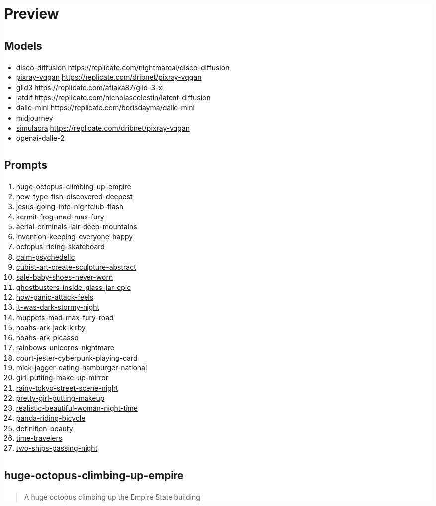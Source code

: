 # Preview

## Models 

- [disco-diffusion](https://replicate.com/nightmareai/disco-diffusion) https://replicate.com/nightmareai/disco-diffusion
- [pixray-vqgan](https://replicate.com/dribnet/pixray-vqgan) https://replicate.com/dribnet/pixray-vqgan
- [glid3](https://replicate.com/afiaka87/glid-3-xl) https://replicate.com/afiaka87/glid-3-xl
- [latdif](https://replicate.com/nicholascelestin/latent-diffusion) https://replicate.com/nicholascelestin/latent-diffusion
- [dalle-mini](https://replicate.com/borisdayma/dalle-mini) https://replicate.com/borisdayma/dalle-mini
- midjourney
- [simulacra](https://replicate.com/dribnet/pixray-vqgan) https://replicate.com/dribnet/pixray-vqgan
- openai-dalle-2

## Prompts

1. [huge-octopus-climbing-up-empire](#huge-octopus-climbing-up-empire)
1. [new-type-fish-discovered-deepest](#new-type-fish-discovered-deepest)
1. [jesus-going-into-nightclub-flash](#jesus-going-into-nightclub-flash)
1. [kermit-frog-mad-max-fury](#kermit-frog-mad-max-fury)
1. [aerial-criminals-lair-deep-mountains](#aerial-criminals-lair-deep-mountains)
1. [invention-keeping-everyone-happy](#invention-keeping-everyone-happy)
1. [octopus-riding-skateboard](#octopus-riding-skateboard)
1. [calm-psychedelic](#calm-psychedelic)
1. [cubist-art-create-sculpture-abstract](#cubist-art-create-sculpture-abstract)
1. [sale-baby-shoes-never-worn](#sale-baby-shoes-never-worn)
1. [ghostbusters-inside-glass-jar-epic](#ghostbusters-inside-glass-jar-epic)
1. [how-panic-attack-feels](#how-panic-attack-feels)
1. [it-was-dark-stormy-night](#it-was-dark-stormy-night)
1. [muppets-mad-max-fury-road](#muppets-mad-max-fury-road)
1. [noahs-ark-jack-kirby](#noahs-ark-jack-kirby)
1. [noahs-ark-picasso](#noahs-ark-picasso)
1. [rainbows-unicorns-nightmare](#rainbows-unicorns-nightmare)
1. [court-jester-cyberpunk-playing-card](#court-jester-cyberpunk-playing-card)
1. [mick-jagger-eating-hamburger-national](#mick-jagger-eating-hamburger-national)
1. [girl-putting-make-up-mirror](#girl-putting-make-up-mirror)
1. [rainy-tokyo-street-scene-night](#rainy-tokyo-street-scene-night)
1. [pretty-girl-putting-makeup](#pretty-girl-putting-makeup)
1. [realistic-beautiful-woman-night-time](#realistic-beautiful-woman-night-time)
1. [panda-riding-bicycle](#panda-riding-bicycle)
1. [definition-beauty](#definition-beauty)
1. [time-travelers](#time-travelers)
1. [two-ships-passing-night](#two-ships-passing-night)

## huge-octopus-climbing-up-empire 
> A huge octopus climbing up the Empire State building
